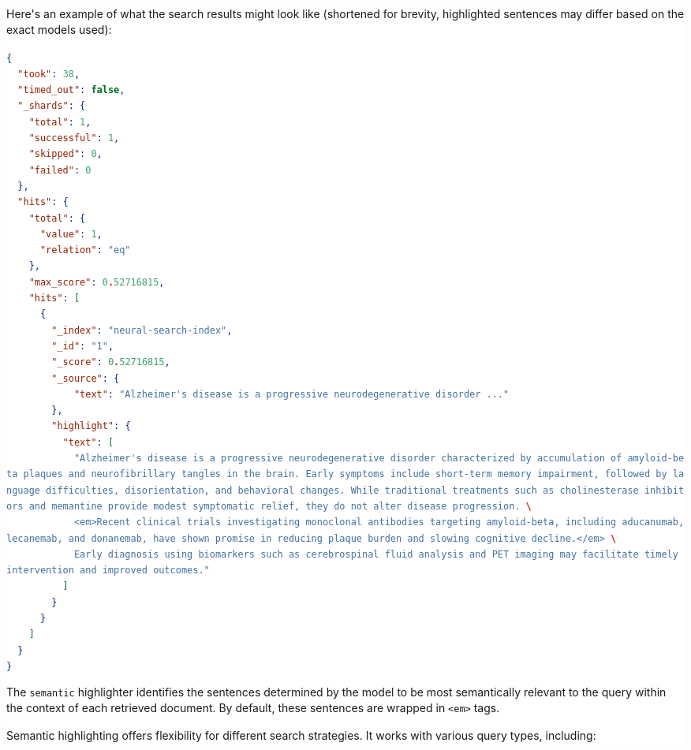 Here's an example of what the search results might look like (shortened for brevity, highlighted sentences may differ based on the exact models used):


```json
{
  "took": 38,
  "timed_out": false,
  "_shards": {
    "total": 1,
    "successful": 1,
    "skipped": 0,
    "failed": 0
  },
  "hits": {
    "total": {
      "value": 1,
      "relation": "eq"
    },
    "max_score": 0.52716815,
    "hits": [
      {
        "_index": "neural-search-index",
        "_id": "1",
        "_score": 0.52716815,
        "_source": {
            "text": "Alzheimer's disease is a progressive neurodegenerative disorder ..."
        },
        "highlight": {
          "text": [
            "Alzheimer's disease is a progressive neurodegenerative disorder characterized by accumulation of amyloid-beta plaques and neurofibrillary tangles in the brain. Early symptoms include short-term memory impairment, followed by language difficulties, disorientation, and behavioral changes. While traditional treatments such as cholinesterase inhibitors and memantine provide modest symptomatic relief, they do not alter disease progression. \
            <em>Recent clinical trials investigating monoclonal antibodies targeting amyloid-beta, including aducanumab, lecanemab, and donanemab, have shown promise in reducing plaque burden and slowing cognitive decline.</em> \
            Early diagnosis using biomarkers such as cerebrospinal fluid analysis and PET imaging may facilitate timely intervention and improved outcomes."
          ]
        }
      }
    ]
  }
}
```


The `semantic` highlighter identifies the sentences determined by the model to be most semantically relevant to the query within the context of each retrieved document. By default, these sentences are wrapped in `<em>` tags.

Semantic highlighting offers flexibility for different search strategies. It works with various query types, including:
